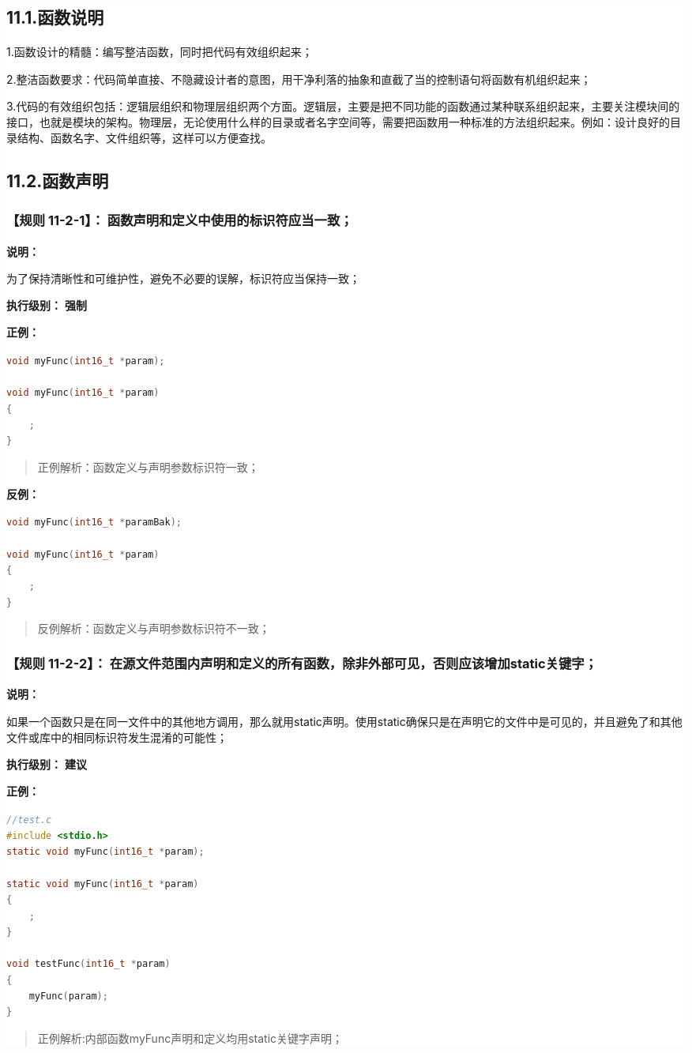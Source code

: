 ## 11.1.函数说明

1.函数设计的精髓：编写整洁函数，同时把代码有效组织起来；

2.整洁函数要求：代码简单直接、不隐藏设计者的意图，用干净利落的抽象和直截了当的控制语句将函数有机组织起来；

3.代码的有效组织包括：逻辑层组织和物理层组织两个方面。逻辑层，主要是把不同功能的函数通过某种联系组织起来，主要关注模块间的接口，也就是模块的架构。物理层，无论使用什么样的目录或者名字空间等，需要把函数用一种标准的方法组织起来。例如：设计良好的目录结构、函数名字、文件组织等，这样可以方便查找。
## 11.2.函数声明
### 【规则 11-2-1】： 函数声明和定义中使用的标识符应当一致；

**说明：**

为了保持清晰性和可维护性，避免不必要的误解，标识符应当保持一致；

**执行级别：** **强制**

**正例：**
```c
void myFunc(int16_t *param);

void myFunc(int16_t *param)
{
    ;
}
```
>正例解析：函数定义与声明参数标识符一致；

**反例：**
```c
void myFunc(int16_t *paramBak);

void myFunc(int16_t *param)
{
    ;
}
```
>反例解析：函数定义与声明参数标识符不一致；

### 【规则 11-2-2】： 在源文件范围内声明和定义的所有函数，除非外部可见，否则应该增加static关键字；

**说明：**

如果一个函数只是在同一文件中的其他地方调用，那么就用static声明。使用static确保只是在声明它的文件中是可见的，并且避免了和其他文件或库中的相同标识符发生混淆的可能性；

**执行级别：** **建议**

**正例：**
```c
//test.c
#include <stdio.h>
static void myFunc(int16_t *param);

static void myFunc(int16_t *param)
{
    ;
}

void testFunc(int16_t *param)
{
    myFunc(param);
}
```
>正例解析:内部函数myFunc声明和定义均用static关键字声明；
